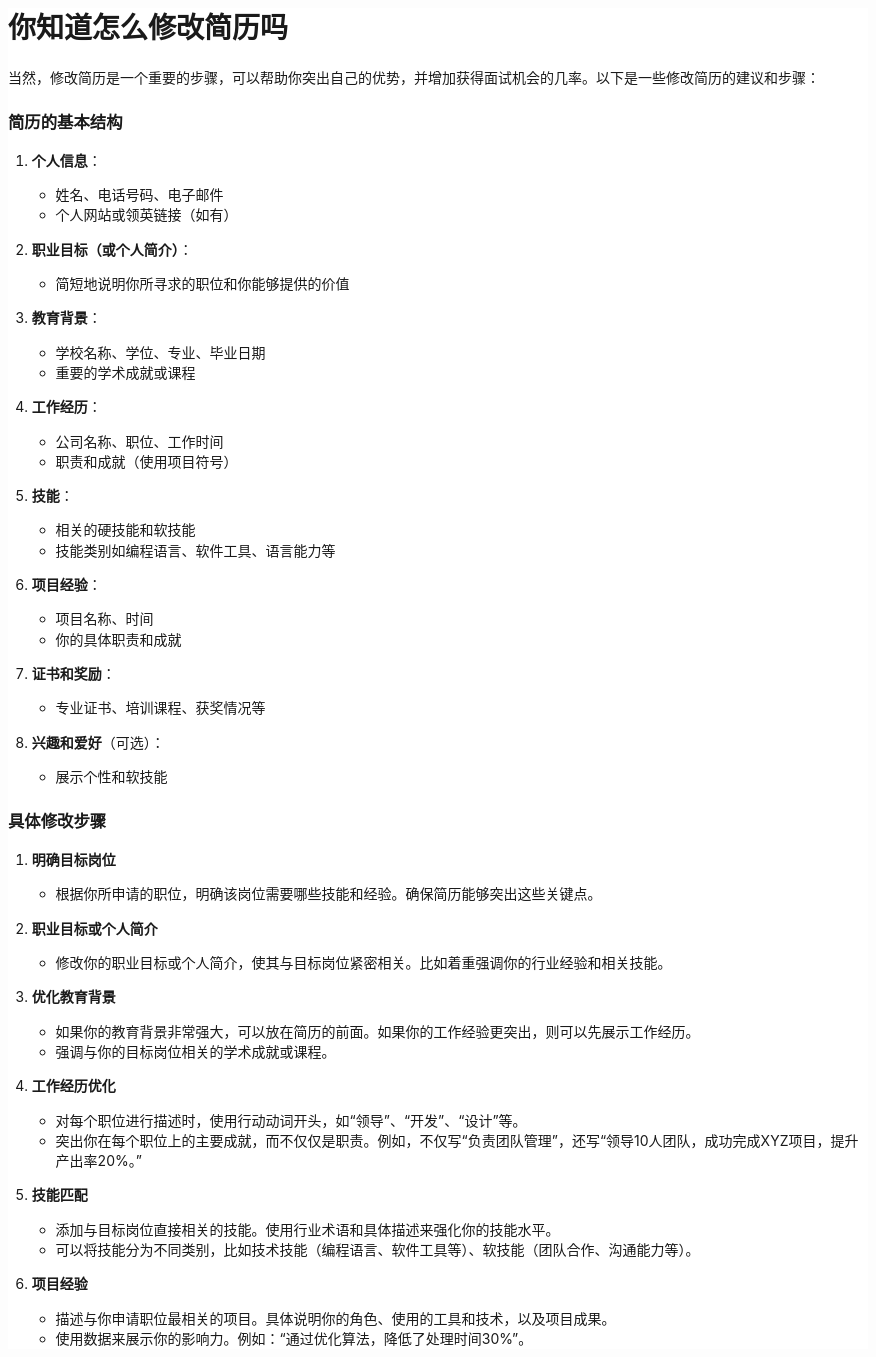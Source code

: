# 你知道怎么修改简历吗

当然，修改简历是一个重要的步骤，可以帮助你突出自己的优势，并增加获得面试机会的几率。以下是一些修改简历的建议和步骤：

### 简历的基本结构
1. **个人信息**：
   - 姓名、电话号码、电子邮件
   - 个人网站或领英链接（如有）

2. **职业目标（或个人简介）**：
   - 简短地说明你所寻求的职位和你能够提供的价值

3. **教育背景**：
   - 学校名称、学位、专业、毕业日期
   - 重要的学术成就或课程

4. **工作经历**：
   - 公司名称、职位、工作时间
   - 职责和成就（使用项目符号）

5. **技能**：
   - 相关的硬技能和软技能
   - 技能类别如编程语言、软件工具、语言能力等

6. **项目经验**：
   - 项目名称、时间
   - 你的具体职责和成就

7. **证书和奖励**：
   - 专业证书、培训课程、获奖情况等

8. **兴趣和爱好**（可选）：
   - 展示个性和软技能

### 具体修改步骤
1. **明确目标岗位**
   - 根据你所申请的职位，明确该岗位需要哪些技能和经验。确保简历能够突出这些关键点。

2. **职业目标或个人简介**
   - 修改你的职业目标或个人简介，使其与目标岗位紧密相关。比如着重强调你的行业经验和相关技能。

3. **优化教育背景**
   - 如果你的教育背景非常强大，可以放在简历的前面。如果你的工作经验更突出，则可以先展示工作经历。
   - 强调与你的目标岗位相关的学术成就或课程。

4. **工作经历优化**
   - 对每个职位进行描述时，使用行动动词开头，如“领导”、“开发”、“设计”等。
   - 突出你在每个职位上的主要成就，而不仅仅是职责。例如，不仅写“负责团队管理”，还写“领导10人团队，成功完成XYZ项目，提升产出率20%。”

5. **技能匹配**
   - 添加与目标岗位直接相关的技能。使用行业术语和具体描述来强化你的技能水平。
   - 可以将技能分为不同类别，比如技术技能（编程语言、软件工具等）、软技能（团队合作、沟通能力等）。

6. **项目经验**
   - 描述与你申请职位最相关的项目。具体说明你的角色、使用的工具和技术，以及项目成果。
   - 使用数据来展示你的影响力。例如：“通过优化算法，降低了处理时间30%”。
